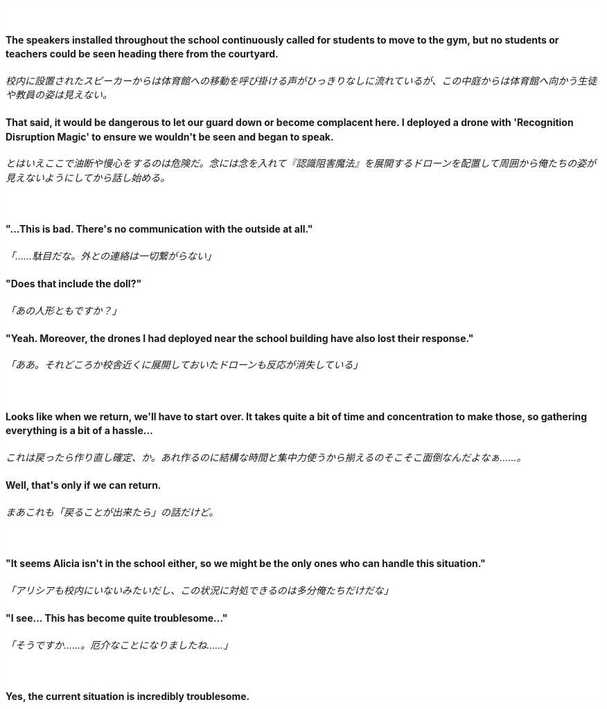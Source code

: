 &nbsp;

#### The speakers installed throughout the school continuously called for students to move to the gym, but no students or teachers could be seen heading there from the courtyard.

*校内に設置されたスピーカーからは体育館への移動を呼び掛ける声がひっきりなしに流れているが、この中庭からは体育館へ向かう生徒や教員の姿は見えない。*

#### That said, it would be dangerous to let our guard down or become complacent here. I deployed a drone with 'Recognition Disruption Magic' to ensure we wouldn't be seen and began to speak.

*とはいえここで油断や慢心をするのは危険だ。念には念を入れて『認識阻害魔法』を展開するドローンを配置して周囲から俺たちの姿が見えないようにしてから話し始める。*

&nbsp;

#### "...This is bad. There's no communication with the outside at all."

*「……駄目だな。外との連絡は一切繋がらない」*

#### "Does that include the doll?"

*「あの人形ともですか？」*

#### "Yeah. Moreover, the drones I had deployed near the school building have also lost their response."

*「ああ。それどころか校舎近くに展開しておいたドローンも反応が消失している」*

&nbsp;

#### Looks like when we return, we'll have to start over. It takes quite a bit of time and concentration to make those, so gathering everything is a bit of a hassle...

*これは戻ったら作り直し確定、か。あれ作るのに結構な時間と集中力使うから揃えるのそこそこ面倒なんだよなぁ……。*

#### Well, that's only if we can return.

*まあこれも「戻ることが出来たら」の話だけど。*

&nbsp;

#### "It seems Alicia isn't in the school either, so we might be the only ones who can handle this situation."

*「アリシアも校内にいないみたいだし、この状況に対処できるのは多分俺たちだけだな」*

#### "I see... This has become quite troublesome..."

*「そうですか……。厄介なことになりましたね……」*

&nbsp;

#### Yes, the current situation is incredibly troublesome.
